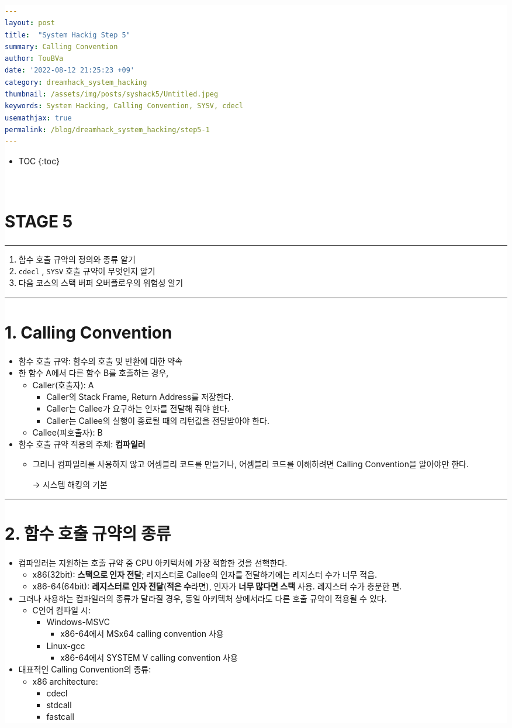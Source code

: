 ```yaml
---
layout: post
title:  "System Hackig Step 5"
summary: Calling Convention
author: TouBVa
date: '2022-08-12 21:25:23 +09'
category: dreamhack_system_hacking
thumbnail: /assets/img/posts/syshack5/Untitled.jpeg
keywords: System Hacking, Calling Convention, SYSV, cdecl
usemathjax: true
permalink: /blog/dreamhack_system_hacking/step5-1
---
```



* TOC
{:toc}

<br>

# STAGE 5

---

1. 함수 호출 규약의 정의와 종류 알기
2. `cdecl` , `SYSV` 호출 규약이 무엇인지 알기
3. 다음 코스의 스택 버퍼 오버플로우의 위험성 알기

---

# 1. Calling Convention

- 함수 호출 규약: 함수의 호출 및 반환에 대한 약속
- 한 함수 A에서 다른 함수 B를 호출하는 경우,
    - Caller(호출자): A
        - Caller의 Stack Frame, Return Address를 저장한다.
        - Caller는 Callee가 요구하는 인자를 전달해 줘야 한다.
        - Caller는 Callee의 실행이 종료될 때의 리턴값을 전달받아야 한다.
    - Callee(피호출자): B
- 함수 호출 규약 적용의 주체: **컴파일러**
    - 그러나 컴파일러를 사용하지 않고 어셈블리 코드를 만들거나, 어셈블리 코드를 이해하려면 Calling Convention을 알아야만 한다.
        
        → 시스템 해킹의 기본
        

---

# 2. 함수 호출 규약의 종류

- 컴파일러는 지원하는 호출 규약 중 CPU 아키텍처에 가장 적합한 것을 선핵한다.
    - x86(32bit): **스택으로 인자 전달**; 레지스터로 Callee의 인자를 전달하기에는 레지스터 수가 너무 적음.
    - x86-64(64bit): **레지스터로 인자 전달**(**적은 수**라면), 인자가 **너무 많다면 스택** 사용. 레지스터 수가 충분한 편.
- 그러나 사용하는 컴파일러의 종류가 달라질 경우, 동일 아키텍처 상에서라도 다른 호출 규약이 적용될 수 있다.
    - C언어 컴파일 시:
        - Windows-MSVC
            - x86-64에서 MSx64 calling convention 사용
        - Linux-gcc
            - x86-64에서 SYSTEM V calling convention 사용
- 대표적인 Calling Convention의 종류:
    - x86 architecture:
        - cdecl
        - stdcall
        - fastcall